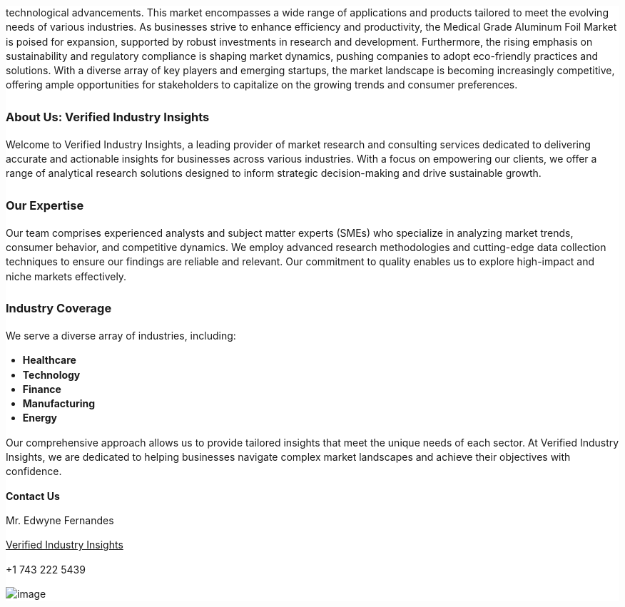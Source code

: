 technological advancements. This market encompasses a wide range of applications and products tailored to meet the evolving needs of various industries. As businesses strive to enhance efficiency and productivity, the Medical Grade Aluminum Foil Market is poised for expansion, supported by robust investments in research and development. Furthermore, the rising emphasis on sustainability and regulatory compliance is shaping market dynamics, pushing companies to adopt eco-friendly practices and solutions. With a diverse array of key players and emerging startups, the market landscape is becoming increasingly competitive, offering ample opportunities for stakeholders to capitalize on the growing trends and consumer preferences.</p><h3>About Us: Verified Industry Insights</h3><p>Welcome to Verified Industry Insights, a leading provider of market research and consulting services dedicated to delivering accurate and actionable insights for businesses across various industries. With a focus on empowering our clients, we offer a range of analytical research solutions designed to inform strategic decision-making and drive sustainable growth.</p><h3>Our Expertise</h3><p>Our team comprises experienced analysts and subject matter experts (SMEs) who specialize in analyzing market trends, consumer behavior, and competitive dynamics. We employ advanced research methodologies and cutting-edge data collection techniques to ensure our findings are reliable and relevant. Our commitment to quality enables us to explore high-impact and niche markets effectively.</p><h3>Industry Coverage</h3><p>We serve a diverse array of industries, including:</p><ul><li><strong>Healthcare</strong></li><li><strong>Technology</strong></li><li><strong>Finance</strong></li><li><strong>Manufacturing</strong></li><li><strong>Energy</strong></li></ul><p>Our comprehensive approach allows us to provide tailored insights that meet the unique needs of each sector. At Verified Industry Insights, we are dedicated to helping businesses navigate complex market landscapes and achieve their objectives with confidence.</p><p><strong>Contact Us</strong></p><p>Mr. Edwyne Fernandes</p><p><a href="https://www.verifiedindustryinsights.com/">Verified Industry Insights</a></p><p>+1 743 222 5439</p>
![image](https://github.com/user-attachments/assets/9d1cec2f-db4a-4a4e-b6cf-82e322f0e9cb)
